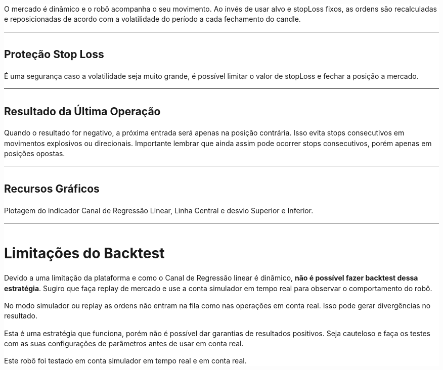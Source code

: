 O mercado é dinâmico e o robô acompanha o seu movimento.  Ao invés de usar alvo e stopLoss fixos, as ordens são recalculadas e reposicionadas de acordo com a volatilidade do período  a cada fechamento do candle. 

---

## Proteção Stop Loss

É uma segurança caso a volatilidade seja muito grande, é possível limitar o valor de stopLoss e fechar a posição a mercado.

---

## Resultado da Última Operação

Quando o resultado for negativo, a próxima entrada será apenas na posição contrária. Isso evita stops consecutivos em movimentos explosivos ou direcionais. Importante lembrar que ainda assim pode ocorrer stops consecutivos, porém apenas em posições opostas.

---

## Recursos Gráficos

Plotagem do indicador Canal de Regressão Linear, Linha Central e desvio Superior e Inferior.

---

# Limitações do Backtest

Devido a uma limitação da plataforma e como o Canal de Regressão linear é dinâmico, **não é possível fazer backtest dessa estratégia**. Sugiro que faça replay de mercado e use a conta simulador  em tempo real para observar o comportamento do robô.

No modo simulador ou replay as ordens não entram na fila como nas operações em conta real. Isso pode gerar divergências no resultado.

Esta é uma estratégia que funciona, porém não é possível dar garantias de resultados positivos. Seja cauteloso e faça os testes com as suas configurações de parâmetros antes de usar em conta real.

Este robô foi testado em conta simulador em tempo real e em conta real.
